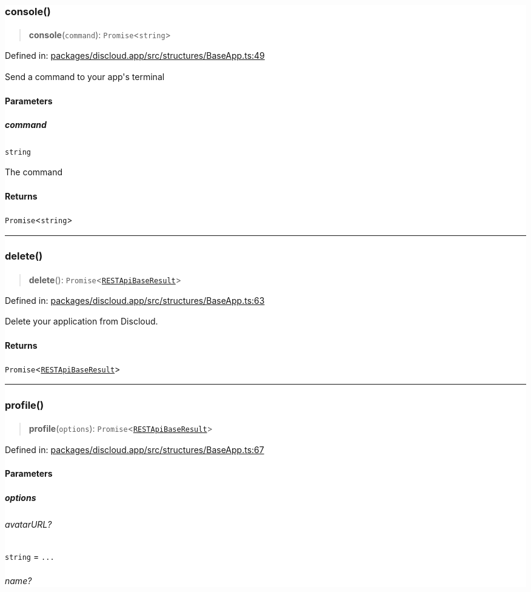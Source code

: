 ### console()

> **console**(`command`): `Promise`\<`string`\>

Defined in: [packages/discloud.app/src/structures/BaseApp.ts:49](https://github.com/discloud/discloud.app/blob/bfcb626f6315ac03eb36b36e57f162cd101e1996/packages/discloud.app/src/structures/BaseApp.ts#L49)

Send a command to your app's terminal

#### Parameters

##### command

`string`

The command

#### Returns

`Promise`\<`string`\>

***

### delete()

> **delete**(): `Promise`\<[`RESTApiBaseResult`](../interfaces/RESTApiBaseResult.md)\>

Defined in: [packages/discloud.app/src/structures/BaseApp.ts:63](https://github.com/discloud/discloud.app/blob/bfcb626f6315ac03eb36b36e57f162cd101e1996/packages/discloud.app/src/structures/BaseApp.ts#L63)

Delete your application from Discloud.

#### Returns

`Promise`\<[`RESTApiBaseResult`](../interfaces/RESTApiBaseResult.md)\>

***

### profile()

> **profile**(`options`): `Promise`\<[`RESTApiBaseResult`](../interfaces/RESTApiBaseResult.md)\>

Defined in: [packages/discloud.app/src/structures/BaseApp.ts:67](https://github.com/discloud/discloud.app/blob/bfcb626f6315ac03eb36b36e57f162cd101e1996/packages/discloud.app/src/structures/BaseApp.ts#L67)

#### Parameters

##### options

###### avatarURL?

`string` = `...`

###### name?
